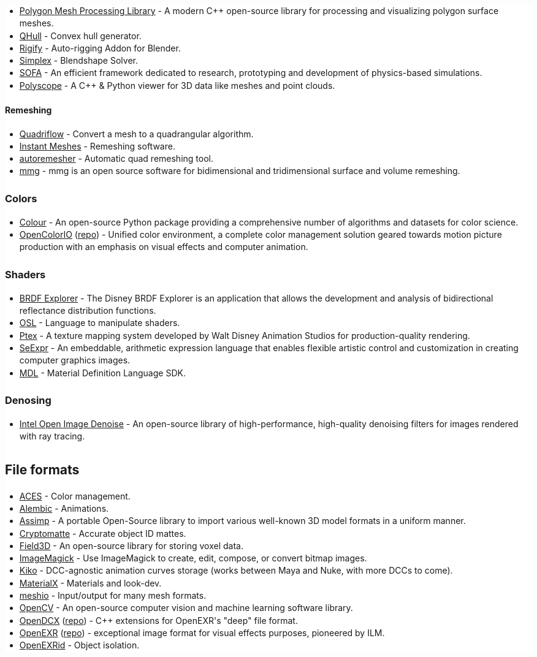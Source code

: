 * [Polygon Mesh Processing Library](https://www.pmp-library.org/) - A modern C++ open-source library for processing and visualizing polygon surface meshes.
* [QHull](https://github.com/qhull/qhull/wiki) - Convex hull generator.
* [Rigify](https://github.com/LesFeesSpeciales/rigify) - Auto-rigging Addon for Blender.
* [Simplex](https://github.com/blurstudio/Simplex) - Blendshape Solver.
* [SOFA](https://www.sofa-framework.org/) - An efficient framework dedicated to research, prototyping and development of physics-based simulations.
* [Polyscope](https://github.com/nmwsharp/polyscope) - A C++ & Python viewer for 3D data like meshes and point clouds.

#### Remeshing

* [Quadriflow](https://github.com/hjwdzh/QuadriFlow) - Convert a mesh to a quadrangular algorithm.
* [Instant Meshes](https://github.com/wjakob/instant-meshes) - Remeshing software.
* [autoremesher](https://github.com/huxingyi/autoremesher) -  Automatic quad remeshing tool.
* [mmg](https://github.com/MmgTools/mmg) - mmg is an open source software for bidimensional and tridimensional surface and volume remeshing.

### Colors

* [Colour](https://www.colour-science.org/) - An open-source Python package providing a comprehensive number of algorithms and datasets for color science.
* [OpenColorIO](https://opencolorio.org/) ([repo](https://github.com/AcademySoftwareFoundation/OpenColorIO)) - Unified color environment, a complete color management solution geared towards motion picture production with an emphasis on visual effects and computer animation.

### Shaders

* [BRDF Explorer](https://github.com/wdas/brdf) - The Disney BRDF Explorer is an application that allows the development and analysis of bidirectional reflectance distribution functions.
* [OSL](http://opensource.imageworks.com/?p=osl) - Language to manipulate shaders.
* [Ptex](http://ptex.us/) - A texture mapping system developed by Walt Disney Animation Studios for production-quality rendering.
* [SeExpr](https://github.com/wdas/SeExpr) - An embeddable, arithmetic expression language that enables flexible artistic control and customization in creating computer graphics images.
* [MDL](https://github.com/NVIDIA/MDL-SDK) - Material Definition Language SDK.

### Denosing

* [Intel Open Image Denoise](https://www.openimagedenoise.org/) - An open-source library of high-performance, high-quality denoising filters for images rendered with ray tracing.

## File formats

* [ACES](http://www.oscars.org/science-technology/sci-tech-projects/aces) - Color management.
* [Alembic](http://www.alembic.io/) - Animations.
* [Assimp](https://www.assimp.org/) - A portable Open-Source library to import various well-known 3D model formats in a uniform manner.
* [Cryptomatte](https://github.com/Psyop/Cryptomatte) - Accurate object ID mattes.
* [Field3D](https://magnuswrenninge.com/field3d) - An open-source library for storing voxel data.
* [ImageMagick](https://imagemagick.org/index.php) - Use ImageMagick to create, edit, compose, or convert bitmap images.
* [Kiko](https://github.com/Toolchefs/kiko) - DCC-agnostic animation curves storage (works between Maya and Nuke, with more DCCs to come).
* [MaterialX](https://github.com/materialx/MaterialX) - Materials and look-dev.
* [meshio](https://github.com/nschloe/meshio) - Input/output for many mesh formats.
* [OpenCV](https://opencv.org/) - An open-source computer vision and machine learning software library.
* [OpenDCX](http://www.opendcx.org/) ([repo](https://github.com/dreamworksanimation/opendcx)) - C++ extensions for OpenEXR's "deep" file format.
* [OpenEXR](http://www.openexr.com/) ([repo](https://github.com/AcademySoftwareFoundation/openexr)) - exceptional image format for visual effects purposes, pioneered by ILM.
* [OpenEXRid](https://github.com/MercenariesEngineering/openexrid) - Object isolation.